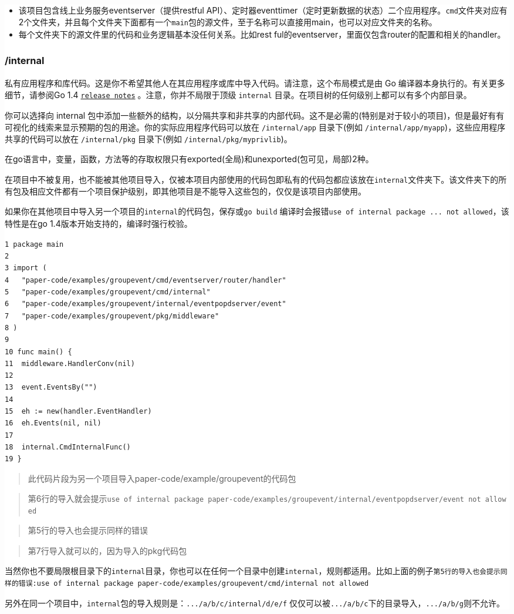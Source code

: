 - 该项目包含线上业务服务eventserver（提供restful API）、定时器eventtimer（定时更新数据的状态）二个应用程序。`cmd`文件夹对应有2个文件夹，并且每个文件夹下面都有一个`main`包的源文件，至于名称可以直接用main，也可以对应文件夹的名称。
- 每个文件夹下的源文件里的代码和业务逻辑基本没任何关系。比如rest ful的eventserver，里面仅包含router的配置和相关的handler。

### /internal

私有应用程序和库代码。这是你不希望其他人在其应用程序或库中导入代码。请注意，这个布局模式是由 Go 编译器本身执行的。有关更多细节，请参阅Go 1.4 [`release notes`](https://golang.org/doc/go1.4#internalpackages) 。注意，你并不局限于顶级 `internal` 目录。在项目树的任何级别上都可以有多个内部目录。

你可以选择向 internal 包中添加一些额外的结构，以分隔共享和非共享的内部代码。这不是必需的(特别是对于较小的项目)，但是最好有有可视化的线索来显示预期的包的用途。你的实际应用程序代码可以放在 `/internal/app` 目录下(例如 `/internal/app/myapp`)，这些应用程序共享的代码可以放在 `/internal/pkg` 目录下(例如 `/internal/pkg/myprivlib`)。



在go语言中，变量，函数，方法等的存取权限只有exported(全局)和unexported(包可见，局部)2种。

在项目中不被复用，也不能被其他项目导入，仅被本项目内部使用的代码包即私有的代码包都应该放在`internal`文件夹下。该文件夹下的所有包及相应文件都有一个项目保护级别，即其他项目是不能导入这些包的，仅仅是该项目内部使用。

如果你在其他项目中导入另一个项目的`internal`的代码包，保存或`go build` 编译时会报错`use of internal package ... not allowed`，该特性是在go 1.4版本开始支持的，编译时强行校验。

```
1 package main
2
3 import (
4	"paper-code/examples/groupevent/cmd/eventserver/router/handler"
5	"paper-code/examples/groupevent/cmd/internal"
6	"paper-code/examples/groupevent/internal/eventpopdserver/event"
7	"paper-code/examples/groupevent/pkg/middleware"
8 )
9
10 func main() {
11 	middleware.HandlerConv(nil)
12
13	event.EventsBy("")
14
15	eh := new(handler.EventHandler)
16	eh.Events(nil, nil)
17
18	internal.CmdInternalFunc()
19 }
```

> 此代码片段为另一个项目导入paper-code/example/groupevent的代码包

> 第6行的导入就会提示`use of internal package paper-code/examples/groupevent/internal/eventpopdserver/event not allowed`

> 第5行的导入也会提示同样的错误

> 第7行导入就可以的，因为导入的pkg代码包

当然你也不要局限根目录下的`internal`目录，你也可以在任何一个目录中创建`internal`，规则都适用。比如上面的例子`第5行的导入也会提示同样的错误:use of internal package paper-code/examples/groupevent/cmd/internal not allowed`

另外在同一个项目中，`internal`包的导入规则是：`.../a/b/c/internal/d/e/f` 仅仅可以被`.../a/b/c`下的目录导入，`.../a/b/g`则不允许。
